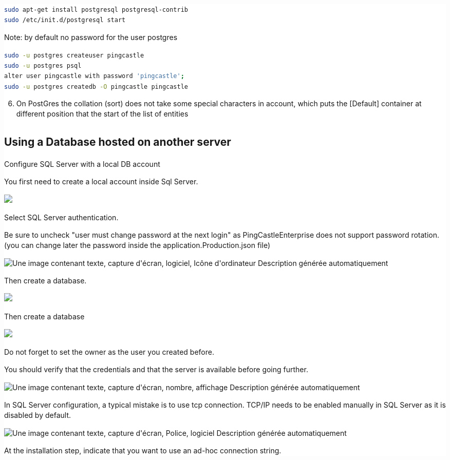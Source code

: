 ```bash
sudo apt-get install postgresql postgresql-contrib
sudo /etc/init.d/postgresql start
```

Note: by default no password for the user postgres

```bash
sudo -u postgres createuser pingcastle
sudo -u postgres psql
alter user pingcastle with password 'pingcastle';
sudo -u postgres createdb -O pingcastle pingcastle
```

6.  On PostGres the collation (sort) does not take some special
    characters in account, which puts the \[Default\] container at
    different position that the start of the list of entities

## Using a Database hosted on another server

Configure SQL Server with a local DB account

You first need to create a local account inside Sql Server.

![](/img/product_docs/pingcastle/proinstall/image35.png)

Select SQL Server authentication.

Be sure to uncheck "user must change password at the next login" as
PingCastleEnterprise does not support password rotation. (you can change
later the password inside the application.Production.json file)

![Une image contenant texte, capture d'écran, logiciel, Icône d'ordinateur Description générée automatiquement](/img/product_docs/pingcastle/proinstall/image36.png)

Then create a database.

![](/img/product_docs/pingcastle/proinstall/image37.png)

Then create a database

![](/img/product_docs/pingcastle/proinstall/image38.png)

Do not forget to set the owner as the user you created before.

You should verify that the credentials and that the server is available
before going further.

![Une image contenant texte, capture d'écran, nombre, affichage Description générée automatiquement](/img/product_docs/pingcastle/proinstall/image39.png)

In SQL Server configuration, a typical mistake is to use tcp connection.
TCP/IP needs to be enabled manually in SQL Server as it is disabled by
default.

![Une image contenant texte, capture d'écran, Police, logiciel Description générée automatiquement](/img/product_docs/pingcastle/proinstall/image40.png)

At the installation step, indicate that you want to use an ad-hoc
connection string.
